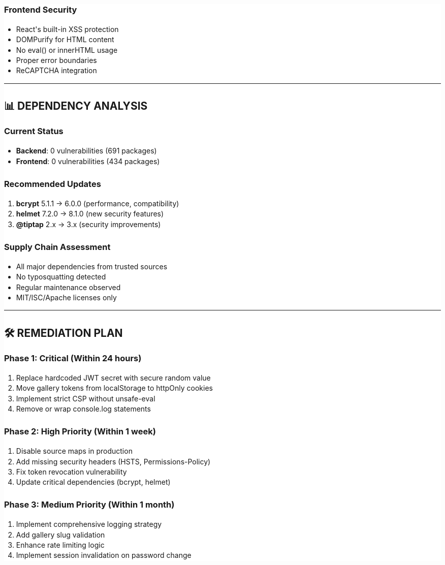 ### Frontend Security
- React's built-in XSS protection
- DOMPurify for HTML content
- No eval() or innerHTML usage
- Proper error boundaries
- ReCAPTCHA integration

---

## 📊 DEPENDENCY ANALYSIS

### Current Status
- **Backend**: 0 vulnerabilities (691 packages)
- **Frontend**: 0 vulnerabilities (434 packages)

### Recommended Updates
1. **bcrypt** 5.1.1 → 6.0.0 (performance, compatibility)
2. **helmet** 7.2.0 → 8.1.0 (new security features)
3. **@tiptap** 2.x → 3.x (security improvements)

### Supply Chain Assessment
- All major dependencies from trusted sources
- No typosquatting detected
- Regular maintenance observed
- MIT/ISC/Apache licenses only

---

## 🛠️ REMEDIATION PLAN

### Phase 1: Critical (Within 24 hours)
1. Replace hardcoded JWT secret with secure random value
2. Move gallery tokens from localStorage to httpOnly cookies
3. Implement strict CSP without unsafe-eval
4. Remove or wrap console.log statements

### Phase 2: High Priority (Within 1 week)
1. Disable source maps in production
2. Add missing security headers (HSTS, Permissions-Policy)
3. Fix token revocation vulnerability
4. Update critical dependencies (bcrypt, helmet)

### Phase 3: Medium Priority (Within 1 month)
1. Implement comprehensive logging strategy
2. Add gallery slug validation
3. Enhance rate limiting logic
4. Implement session invalidation on password change
